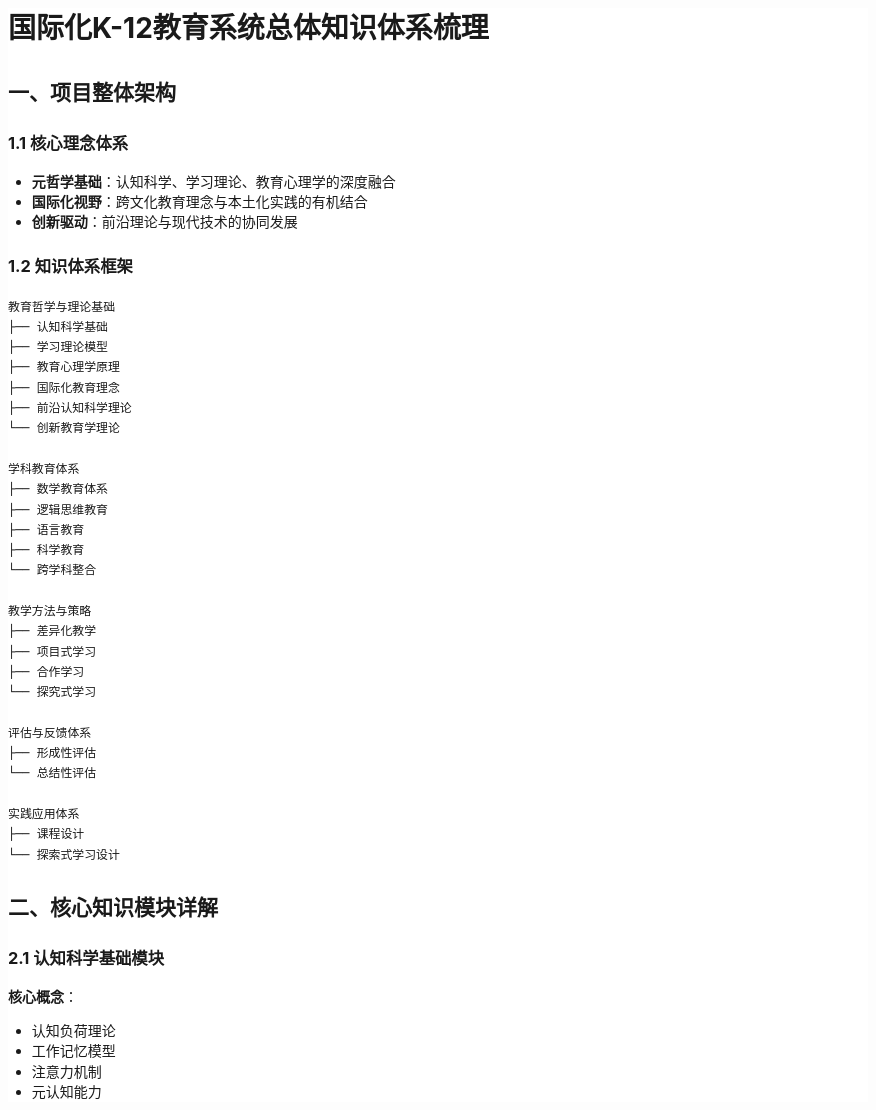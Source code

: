 # 国际化K-12教育系统总体知识体系梳理

## 一、项目整体架构

### 1.1 核心理念体系

- **元哲学基础**：认知科学、学习理论、教育心理学的深度融合
- **国际化视野**：跨文化教育理念与本土化实践的有机结合
- **创新驱动**：前沿理论与现代技术的协同发展

### 1.2 知识体系框架

```text
教育哲学与理论基础
├── 认知科学基础
├── 学习理论模型
├── 教育心理学原理
├── 国际化教育理念
├── 前沿认知科学理论
└── 创新教育学理论

学科教育体系
├── 数学教育体系
├── 逻辑思维教育
├── 语言教育
├── 科学教育
└── 跨学科整合

教学方法与策略
├── 差异化教学
├── 项目式学习
├── 合作学习
└── 探究式学习

评估与反馈体系
├── 形成性评估
└── 总结性评估

实践应用体系
├── 课程设计
└── 探索式学习设计
```

## 二、核心知识模块详解

### 2.1 认知科学基础模块

**核心概念**：

- 认知负荷理论
- 工作记忆模型
- 注意力机制
- 元认知能力
